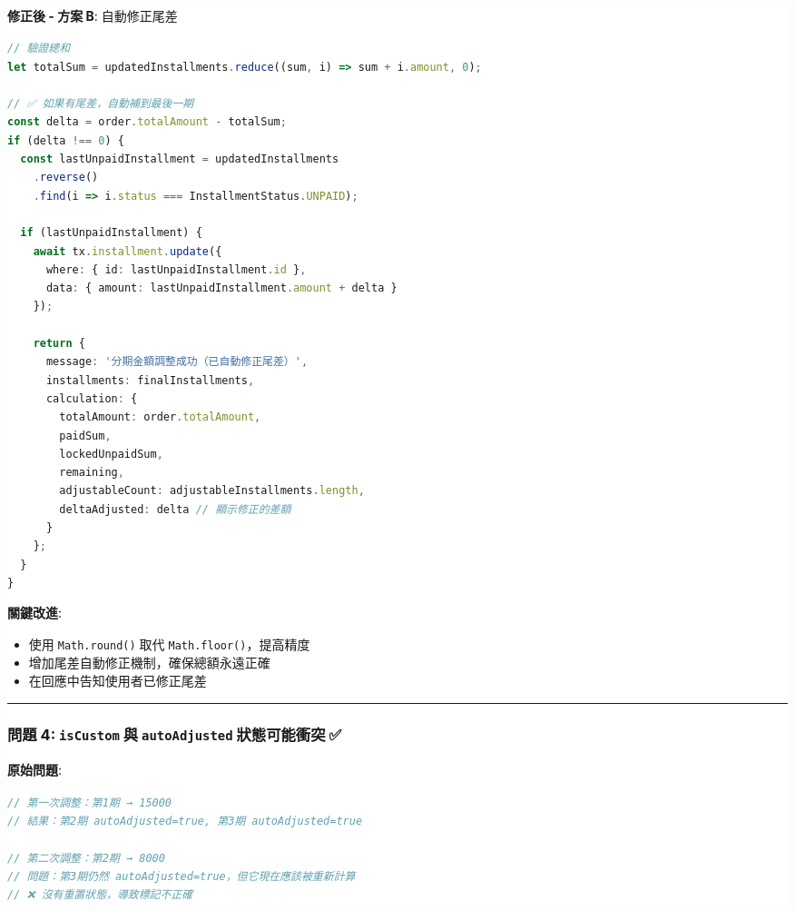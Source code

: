 **修正後 - 方案 B**: 自動修正尾差
```typescript
// 驗證總和
let totalSum = updatedInstallments.reduce((sum, i) => sum + i.amount, 0);

// ✅ 如果有尾差，自動補到最後一期
const delta = order.totalAmount - totalSum;
if (delta !== 0) {
  const lastUnpaidInstallment = updatedInstallments
    .reverse()
    .find(i => i.status === InstallmentStatus.UNPAID);
  
  if (lastUnpaidInstallment) {
    await tx.installment.update({
      where: { id: lastUnpaidInstallment.id },
      data: { amount: lastUnpaidInstallment.amount + delta }
    });
    
    return {
      message: '分期金額調整成功（已自動修正尾差）',
      installments: finalInstallments,
      calculation: {
        totalAmount: order.totalAmount,
        paidSum,
        lockedUnpaidSum,
        remaining,
        adjustableCount: adjustableInstallments.length,
        deltaAdjusted: delta // 顯示修正的差額
      }
    };
  }
}
```

**關鍵改進**:
- 使用 `Math.round()` 取代 `Math.floor()`，提高精度
- 增加尾差自動修正機制，確保總額永遠正確
- 在回應中告知使用者已修正尾差

---

### 問題 4: `isCustom` 與 `autoAdjusted` 狀態可能衝突 ✅

**原始問題**:
```typescript
// 第一次調整：第1期 → 15000
// 結果：第2期 autoAdjusted=true, 第3期 autoAdjusted=true

// 第二次調整：第2期 → 8000
// 問題：第3期仍然 autoAdjusted=true，但它現在應該被重新計算
// ❌ 沒有重置狀態，導致標記不正確
```
